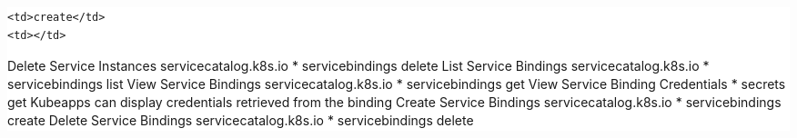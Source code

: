     <td>create</td>
    <td></td>
  </tr>
  <tr>
    <td>Delete Service Instances</td>
    <td>servicecatalog.k8s.io</td>
    <td>*</td>
    <td>servicebindings</td>
    <td>delete</td>
    <td></td>
  </tr>
  <tr>
    <td>List Service Bindings</td>
    <td>servicecatalog.k8s.io</td>
    <td>*</td>
    <td>servicebindings</td>
    <td>list</td>
    <td></td>
  </tr>
  <tr>
    <td>View Service Bindings</td>
    <td>servicecatalog.k8s.io</td>
    <td>*</td>
    <td>servicebindings</td>
    <td>get</td>
    <td></td>
  </tr>
  <tr>
    <td>View Service Binding Credentials</td>
    <td></td>
    <td>*</td>
    <td>secrets</td>
    <td>get</td>
    <td>Kubeapps can display credentials retrieved from the binding</td>
  </tr>
  <tr>
    <td>Create Service Bindings</td>
    <td>servicecatalog.k8s.io</td>
    <td>*</td>
    <td>servicebindings</td>
    <td>create</td>
    <td></td>
  </tr>
  <tr>
    <td>Delete Service Bindings</td>
    <td>servicecatalog.k8s.io</td>
    <td>*</td>
    <td>servicebindings</td>
    <td>delete</td>
    <td></td>
  </tr>
</table>
